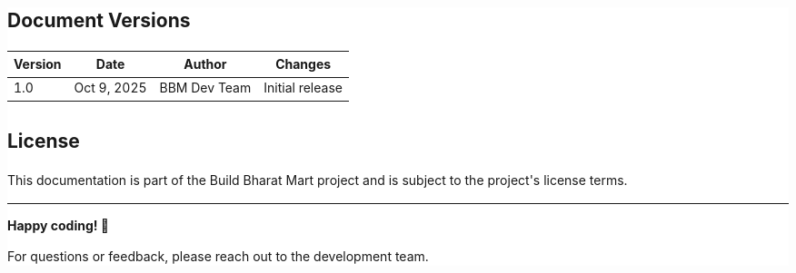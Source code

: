 
## Document Versions

| Version | Date        | Author       | Changes         |
| ------- | ----------- | ------------ | --------------- |
| 1.0     | Oct 9, 2025 | BBM Dev Team | Initial release |

## License

This documentation is part of the Build Bharat Mart project and is subject to the project's license terms.

---

**Happy coding! 🚀**

For questions or feedback, please reach out to the development team.
